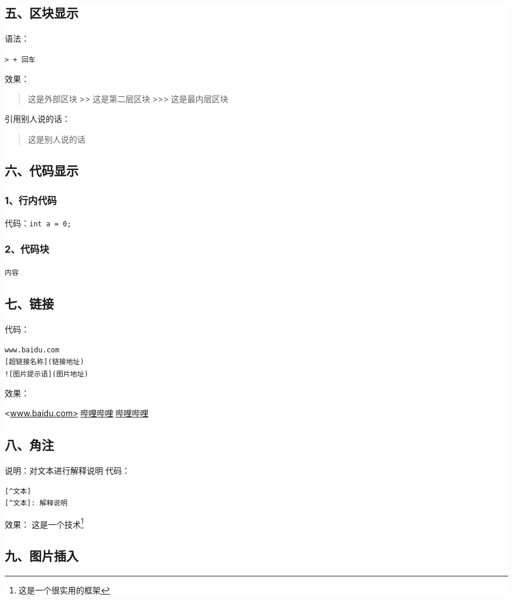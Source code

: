 ## 五、区块显示

语法：

    > + 回车
效果：
> 这是外部区块
    >> 这是第二层区块
    >>> 这是最内层区块

引用别人说的话：
> 这是别人说的话

## 六、代码显示

### 1、行内代码

代码：`int a = 0;`

### 2、代码块

``` {.line-numbers}
内容
```

## 七、链接

代码：

``` text {.line-numbers}
www.baidu.com
[超链接名称](链接地址)
![图片提示语](图片地址)
```

效果：

<www.baidu.com>
[哔哩哔哩](https://www.bilibili.com/)
[哔哩哔哩](https://www.bilibili.com/ '提示文字')

## 八、角注

说明：对文本进行解释说明
代码：

``` text {.line-numbers}
[^文本]
[^文本]: 解释说明
```

效果：
这是一个技术[^文本]
[^文本]: 这是一个很实用的框架

## 九、图片插入
